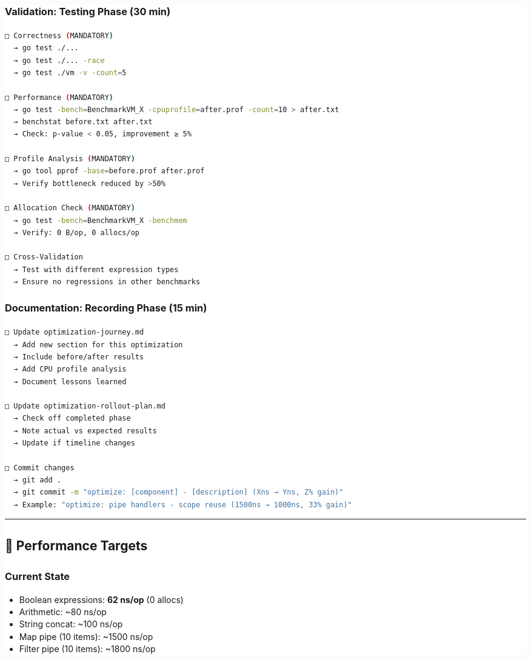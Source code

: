### **Validation: Testing Phase** (30 min)

```bash
□ Correctness (MANDATORY)
  → go test ./...
  → go test ./... -race
  → go test ./vm -v -count=5

□ Performance (MANDATORY)
  → go test -bench=BenchmarkVM_X -cpuprofile=after.prof -count=10 > after.txt
  → benchstat before.txt after.txt
  → Check: p-value < 0.05, improvement ≥ 5%

□ Profile Analysis (MANDATORY)
  → go tool pprof -base=before.prof after.prof
  → Verify bottleneck reduced by >50%

□ Allocation Check (MANDATORY)
  → go test -bench=BenchmarkVM_X -benchmem
  → Verify: 0 B/op, 0 allocs/op

□ Cross-Validation
  → Test with different expression types
  → Ensure no regressions in other benchmarks
```

### **Documentation: Recording Phase** (15 min)

```bash
□ Update optimization-journey.md
  → Add new section for this optimization
  → Include before/after results
  → Add CPU profile analysis
  → Document lessons learned

□ Update optimization-rollout-plan.md
  → Check off completed phase
  → Note actual vs expected results
  → Update if timeline changes

□ Commit changes
  → git add .
  → git commit -m "optimize: [component] - [description] (Xns → Yns, Z% gain)"
  → Example: "optimize: pipe handlers - scope reuse (1500ns → 1000ns, 33% gain)"
```

---

## 🎯 Performance Targets

### **Current State**
- Boolean expressions: **62 ns/op** (0 allocs)
- Arithmetic: ~80 ns/op
- String concat: ~100 ns/op
- Map pipe (10 items): ~1500 ns/op
- Filter pipe (10 items): ~1800 ns/op
